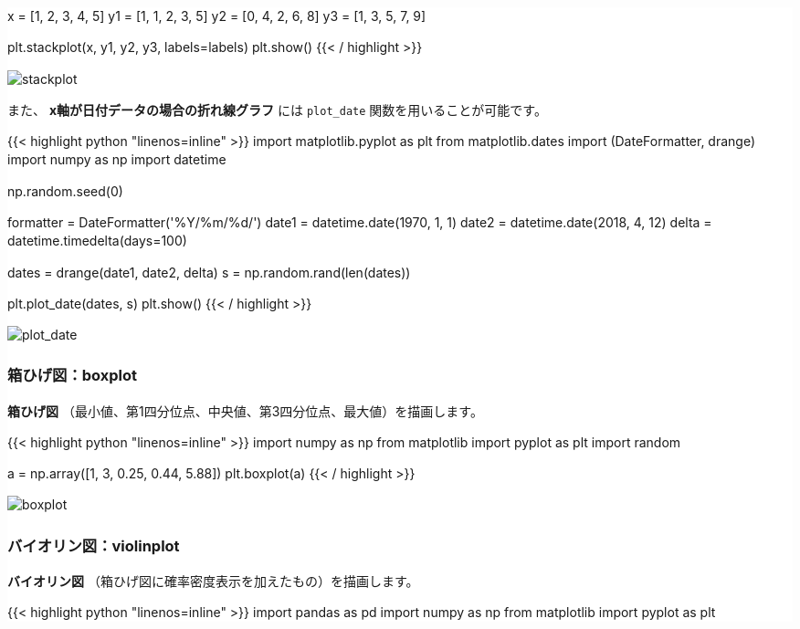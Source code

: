 x = [1, 2, 3, 4, 5]
y1 = [1, 1, 2, 3, 5]
y2 = [0, 4, 2, 6, 8]
y3 = [1, 3, 5, 7, 9]

plt.stackplot(x, y1, y2, y3, labels=labels)
plt.show()
{{< / highlight >}}

![stackplot](/images/20180622/stackplot.png)

また、 **x軸が日付データの場合の折れ線グラフ** には `plot_date` 関数を用いることが可能です。

{{< highlight python "linenos=inline" >}}
import matplotlib.pyplot as plt
from matplotlib.dates import (DateFormatter, drange)
import numpy as np
import datetime

np.random.seed(0)

formatter = DateFormatter('%Y/%m/%d/')
date1 = datetime.date(1970, 1, 1)
date2 = datetime.date(2018, 4, 12)
delta = datetime.timedelta(days=100)

dates = drange(date1, date2, delta)
s = np.random.rand(len(dates))

plt.plot_date(dates, s)
plt.show()
{{< / highlight >}}

![plot_date](/images/20180622/plot_date.png)


### 箱ひげ図：boxplot

**箱ひげ図** （最小値、第1四分位点、中央値、第3四分位点、最大値）を描画します。

{{< highlight python "linenos=inline" >}}
import numpy as np
from matplotlib import pyplot as plt
import random

a = np.array([1, 3, 0.25, 0.44, 5.88])
plt.boxplot(a)
{{< / highlight >}}

![boxplot](/images/20180622/boxplot.png)

### バイオリン図：violinplot

**バイオリン図** （箱ひげ図に確率密度表示を加えたもの）を描画します。

{{< highlight python "linenos=inline" >}}
import pandas as pd
import numpy as  np
from matplotlib import pyplot as plt
